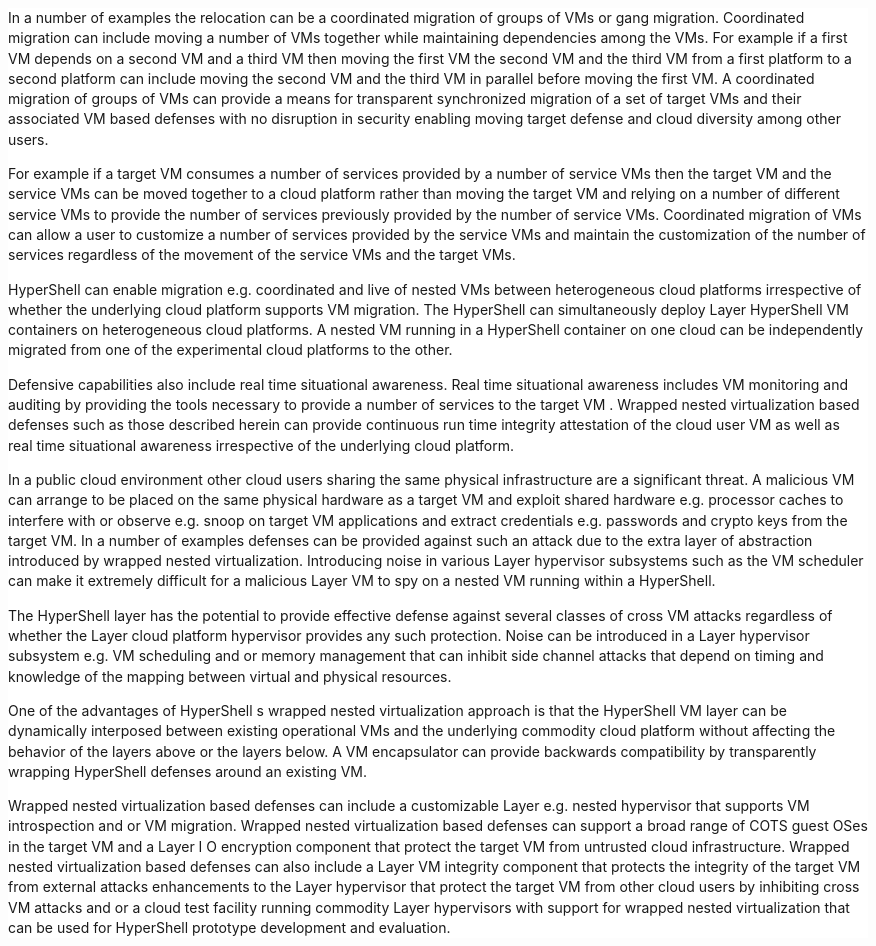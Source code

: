 In a number of examples the relocation can be a coordinated migration of groups of VMs or gang migration. Coordinated migration can include moving a number of VMs together while maintaining dependencies among the VMs. For example if a first VM depends on a second VM and a third VM then moving the first VM the second VM and the third VM from a first platform to a second platform can include moving the second VM and the third VM in parallel before moving the first VM. A coordinated migration of groups of VMs can provide a means for transparent synchronized migration of a set of target VMs and their associated VM based defenses with no disruption in security enabling moving target defense and cloud diversity among other users.

For example if a target VM consumes a number of services provided by a number of service VMs then the target VM and the service VMs can be moved together to a cloud platform rather than moving the target VM and relying on a number of different service VMs to provide the number of services previously provided by the number of service VMs. Coordinated migration of VMs can allow a user to customize a number of services provided by the service VMs and maintain the customization of the number of services regardless of the movement of the service VMs and the target VMs.

HyperShell can enable migration e.g. coordinated and live of nested VMs between heterogeneous cloud platforms irrespective of whether the underlying cloud platform supports VM migration. The HyperShell can simultaneously deploy Layer HyperShell VM containers on heterogeneous cloud platforms. A nested VM running in a HyperShell container on one cloud can be independently migrated from one of the experimental cloud platforms to the other.

Defensive capabilities also include real time situational awareness. Real time situational awareness includes VM monitoring and auditing by providing the tools necessary to provide a number of services to the target VM . Wrapped nested virtualization based defenses such as those described herein can provide continuous run time integrity attestation of the cloud user VM as well as real time situational awareness irrespective of the underlying cloud platform.

In a public cloud environment other cloud users sharing the same physical infrastructure are a significant threat. A malicious VM can arrange to be placed on the same physical hardware as a target VM and exploit shared hardware e.g. processor caches to interfere with or observe e.g. snoop on target VM applications and extract credentials e.g. passwords and crypto keys from the target VM. In a number of examples defenses can be provided against such an attack due to the extra layer of abstraction introduced by wrapped nested virtualization. Introducing noise in various Layer hypervisor subsystems such as the VM scheduler can make it extremely difficult for a malicious Layer VM to spy on a nested VM running within a HyperShell.

The HyperShell layer has the potential to provide effective defense against several classes of cross VM attacks regardless of whether the Layer cloud platform hypervisor provides any such protection. Noise can be introduced in a Layer hypervisor subsystem e.g. VM scheduling and or memory management that can inhibit side channel attacks that depend on timing and knowledge of the mapping between virtual and physical resources.

One of the advantages of HyperShell s wrapped nested virtualization approach is that the HyperShell VM layer can be dynamically interposed between existing operational VMs and the underlying commodity cloud platform without affecting the behavior of the layers above or the layers below. A VM encapsulator can provide backwards compatibility by transparently wrapping HyperShell defenses around an existing VM.

Wrapped nested virtualization based defenses can include a customizable Layer e.g. nested hypervisor that supports VM introspection and or VM migration. Wrapped nested virtualization based defenses can support a broad range of COTS guest OSes in the target VM and a Layer I O encryption component that protect the target VM from untrusted cloud infrastructure. Wrapped nested virtualization based defenses can also include a Layer VM integrity component that protects the integrity of the target VM from external attacks enhancements to the Layer hypervisor that protect the target VM from other cloud users by inhibiting cross VM attacks and or a cloud test facility running commodity Layer hypervisors with support for wrapped nested virtualization that can be used for HyperShell prototype development and evaluation.
